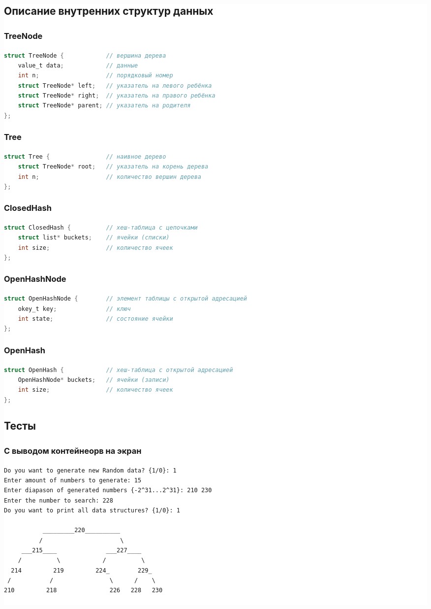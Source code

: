 ## Описание внутренних структур данных
### TreeNode
```objectivec
struct TreeNode {            // вершина дерева
    value_t data;            // данные
    int n;                   // порядковый номер
    struct TreeNode* left;   // указатель на левого ребёнка
    struct TreeNode* right;  // указатель на правого ребёнка
    struct TreeNode* parent; // указатель на родителя
};
```
### Tree
```objectivec
struct Tree {                // наивное дерево
    struct TreeNode* root;   // указатель на корень дерева
    int n;                   // количество вершин дерева
};
```

### ClosedHash
```objectivec
struct ClosedHash {          // хеш-таблица с цепочками
    struct list* buckets;    // ячейки (списки)
    int size;                // количество ячеек
};
```

### OpenHashNode
```objectivec
struct OpenHashNode {        // элемент таблицы с открытой адресацией
    okey_t key;              // ключ
    int state;               // состояние ячейки
};
```

### OpenHash
```objectivec
struct OpenHash {            // хеш-таблица с открытой адресацией
    OpenHashNode* buckets;   // ячейки (записи)
    int size;                // количество ячеек
};
```

## Тесты
### С выводом контейнеорв на экран
```
Do you want to generate new Random data? {1/0}: 1
Enter amount of numbers to generate: 15
Enter diapason of generated numbers {-2^31...2^31}: 210 230
Enter the number to search: 228
Do you want to print all data structures? {1/0}: 1

           _________220__________
          /                      \
     ___215____              ___227____
    /          \            /          \
  214         219         224_        229_
 /           /                \      /    \
210         218               226   228   230


```